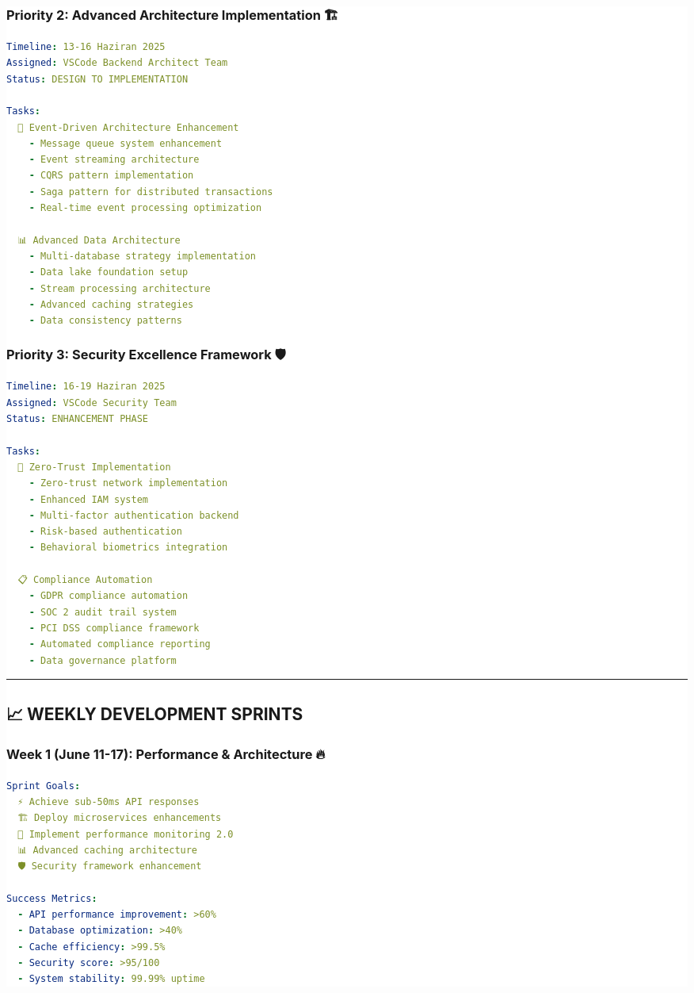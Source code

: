 ### **Priority 2: Advanced Architecture Implementation** 🏗️
```yaml
Timeline: 13-16 Haziran 2025
Assigned: VSCode Backend Architect Team
Status: DESIGN TO IMPLEMENTATION

Tasks:
  🔄 Event-Driven Architecture Enhancement
    - Message queue system enhancement
    - Event streaming architecture
    - CQRS pattern implementation
    - Saga pattern for distributed transactions
    - Real-time event processing optimization

  📊 Advanced Data Architecture
    - Multi-database strategy implementation
    - Data lake foundation setup
    - Stream processing architecture
    - Advanced caching strategies
    - Data consistency patterns
```

### **Priority 3: Security Excellence Framework** 🛡️
```yaml
Timeline: 16-19 Haziran 2025
Assigned: VSCode Security Team
Status: ENHANCEMENT PHASE

Tasks:
  🔐 Zero-Trust Implementation
    - Zero-trust network implementation
    - Enhanced IAM system
    - Multi-factor authentication backend
    - Risk-based authentication
    - Behavioral biometrics integration

  📋 Compliance Automation
    - GDPR compliance automation
    - SOC 2 audit trail system
    - PCI DSS compliance framework
    - Automated compliance reporting
    - Data governance platform
```

---

## 📈 **WEEKLY DEVELOPMENT SPRINTS**

### **Week 1 (June 11-17): Performance & Architecture** 🔥
```yaml
Sprint Goals:
  ⚡ Achieve sub-50ms API responses
  🏗️ Deploy microservices enhancements
  🔧 Implement performance monitoring 2.0
  📊 Advanced caching architecture
  🛡️ Security framework enhancement

Success Metrics:
  - API performance improvement: >60%
  - Database optimization: >40%
  - Cache efficiency: >99.5%
  - Security score: >95/100
  - System stability: 99.99% uptime
```